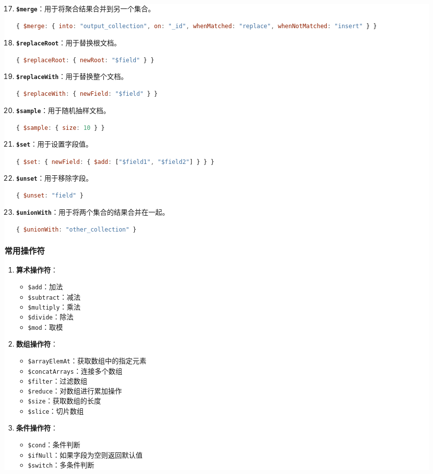 17. **`$merge`**：用于将聚合结果合并到另一个集合。
    ```javascript
    { $merge: { into: "output_collection", on: "_id", whenMatched: "replace", whenNotMatched: "insert" } }
    ```

18. **`$replaceRoot`**：用于替换根文档。
    ```javascript
    { $replaceRoot: { newRoot: "$field" } }
    ```

19. **`$replaceWith`**：用于替换整个文档。
    ```javascript
    { $replaceWith: { newField: "$field" } }
    ```

20. **`$sample`**：用于随机抽样文档。
    ```javascript
    { $sample: { size: 10 } }
    ```

21. **`$set`**：用于设置字段值。
    ```javascript
    { $set: { newField: { $add: ["$field1", "$field2"] } } }
    ```

22. **`$unset`**：用于移除字段。
    ```javascript
    { $unset: "field" }
    ```

23. **`$unionWith`**：用于将两个集合的结果合并在一起。
    ```javascript
    { $unionWith: "other_collection" }
    ```

### 常用操作符

1. **算术操作符**：
   - `$add`：加法
   - `$subtract`：减法
   - `$multiply`：乘法
   - `$divide`：除法
   - `$mod`：取模

2. **数组操作符**：
   - `$arrayElemAt`：获取数组中的指定元素
   - `$concatArrays`：连接多个数组
   - `$filter`：过滤数组
   - `$reduce`：对数组进行累加操作
   - `$size`：获取数组的长度
   - `$slice`：切片数组

3. **条件操作符**：
   - `$cond`：条件判断
   - `$ifNull`：如果字段为空则返回默认值
   - `$switch`：多条件判断
